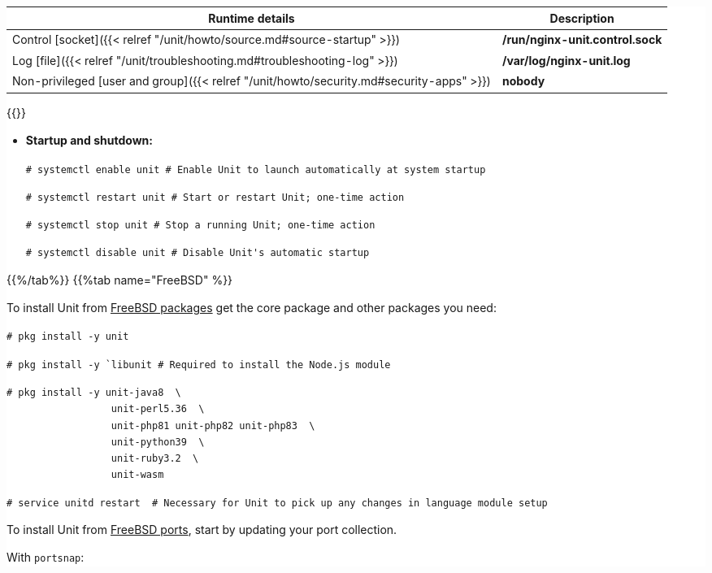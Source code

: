 | Runtime details                                          | Description                                   |
|-----------------------------------------------|-----------------------------------------------|
| Control [socket]({{< relref "/unit/howto/source.md#source-startup" >}})       | **/run/nginx-unit.control.sock**             |
| Log [file]({{< relref "/unit/troubleshooting.md#troubleshooting-log" >}})        | **/var/log/nginx-unit.log**                  |
| Non-privileged [user and group]({{< relref "/unit/howto/security.md#security-apps" >}}) | **nobody**                                   |

{{</bootstrap-table>}}

- **Startup and shutdown:**

   ```console
   # systemctl enable unit # Enable Unit to launch automatically at system startup
   ```

   ```console
   # systemctl restart unit # Start or restart Unit; one-time action
   ```

   ```console
   # systemctl stop unit # Stop a running Unit; one-time action
   ```

   ```console
   # systemctl disable unit # Disable Unit's automatic startup
   ```

{{%/tab%}}
{{%tab name="FreeBSD" %}}

To install Unit from
[FreeBSD packages](https://docs.freebsd.org/en/books/handbook/ports/#pkgng-intro>)
get the core package and other packages you need:

```console
# pkg install -y unit
```

```console
# pkg install -y `libunit # Required to install the Node.js module
```

```console
# pkg install -y unit-java8  \
                  unit-perl5.36  \
                  unit-php81 unit-php82 unit-php83  \
                  unit-python39  \
                  unit-ruby3.2  \
                  unit-wasm
```

```console
# service unitd restart  # Necessary for Unit to pick up any changes in language module setup
```

To install Unit from [FreeBSD ports](https://docs.freebsd.org/en/books/handbook/ports/#ports-using),
start by updating your port collection.

With `portsnap`:
